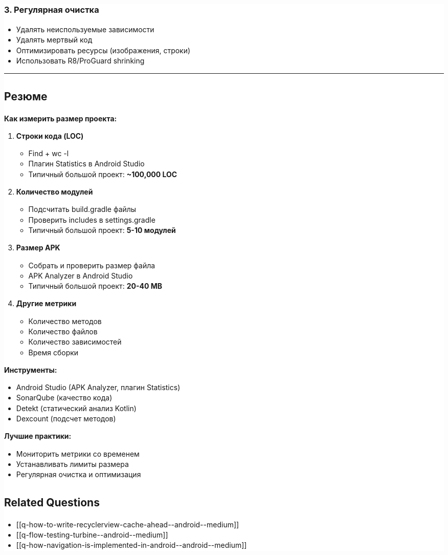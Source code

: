 ### 3. Регулярная очистка

- Удалять неиспользуемые зависимости
- Удалять мертвый код
- Оптимизировать ресурсы (изображения, строки)
- Использовать R8/ProGuard shrinking

---

## Резюме

**Как измерить размер проекта:**

1. **Строки кода (LOC)**
   - Find + wc -l
   - Плагин Statistics в Android Studio
   - Типичный большой проект: **~100,000 LOC**

2. **Количество модулей**
   - Подсчитать build.gradle файлы
   - Проверить includes в settings.gradle
   - Типичный большой проект: **5-10 модулей**

3. **Размер APK**
   - Собрать и проверить размер файла
   - APK Analyzer в Android Studio
   - Типичный большой проект: **20-40 MB**

4. **Другие метрики**
   - Количество методов
   - Количество файлов
   - Количество зависимостей
   - Время сборки

**Инструменты:**
- Android Studio (APK Analyzer, плагин Statistics)
- SonarQube (качество кода)
- Detekt (статический анализ Kotlin)
- Dexcount (подсчет методов)

**Лучшие практики:**
- Мониторить метрики со временем
- Устанавливать лимиты размера
- Регулярная очистка и оптимизация

## Related Questions

- [[q-how-to-write-recyclerview-cache-ahead--android--medium]]
- [[q-flow-testing-turbine--android--medium]]
- [[q-how-navigation-is-implemented-in-android--android--medium]]
